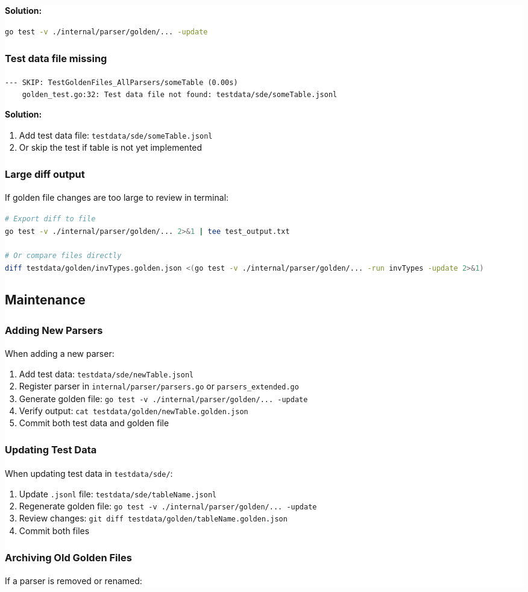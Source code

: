 **Solution:**

```bash
go test -v ./internal/parser/golden/... -update
```

### Test data file missing

```
--- SKIP: TestGoldenFiles_AllParsers/someTable (0.00s)
    golden_test.go:32: Test data file not found: testdata/sde/someTable.jsonl
```

**Solution:**

1. Add test data file: `testdata/sde/someTable.jsonl`
2. Or skip the test if table is not yet implemented

### Large diff output

If golden file changes are too large to review in terminal:

```bash
# Export diff to file
go test -v ./internal/parser/golden/... 2>&1 | tee test_output.txt

# Or compare files directly
diff testdata/golden/invTypes.golden.json <(go test -v ./internal/parser/golden/... -run invTypes -update 2>&1)
```

## Maintenance

### Adding New Parsers

When adding a new parser:

1. Add test data: `testdata/sde/newTable.jsonl`
2. Register parser in `internal/parser/parsers.go` or `parsers_extended.go`
3. Generate golden file: `go test -v ./internal/parser/golden/... -update`
4. Verify output: `cat testdata/golden/newTable.golden.json`
5. Commit both test data and golden file

### Updating Test Data

When updating test data in `testdata/sde/`:

1. Update `.jsonl` file: `testdata/sde/tableName.jsonl`
2. Regenerate golden file: `go test -v ./internal/parser/golden/... -update`
3. Review changes: `git diff testdata/golden/tableName.golden.json`
4. Commit both files

### Archiving Old Golden Files

If a parser is removed or renamed:
